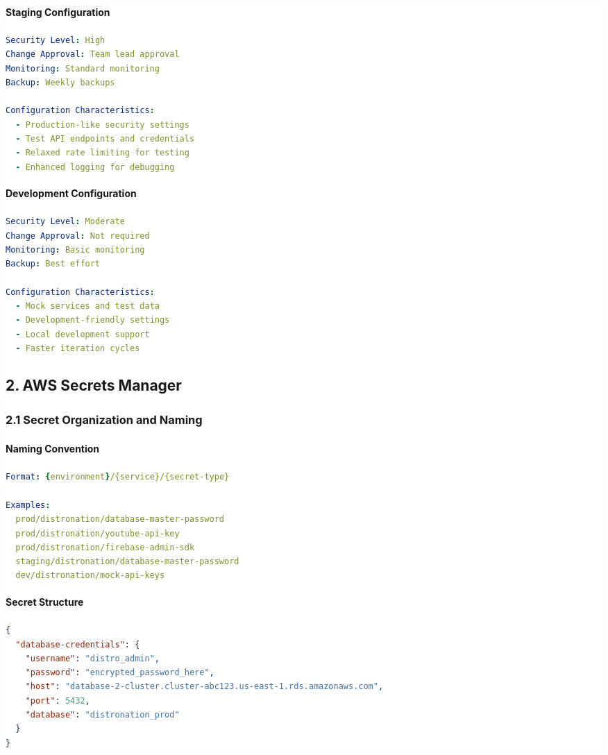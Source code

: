 #### Staging Configuration
```yaml
Security Level: High
Change Approval: Team lead approval
Monitoring: Standard monitoring
Backup: Weekly backups

Configuration Characteristics:
  - Production-like security settings
  - Test API endpoints and credentials
  - Relaxed rate limiting for testing
  - Enhanced logging for debugging
```

#### Development Configuration
```yaml
Security Level: Moderate
Change Approval: Not required
Monitoring: Basic monitoring
Backup: Best effort

Configuration Characteristics:
  - Mock services and test data
  - Development-friendly settings
  - Local development support
  - Faster iteration cycles
```

## 2. AWS Secrets Manager

### 2.1 Secret Organization and Naming

#### Naming Convention
```yaml
Format: {environment}/{service}/{secret-type}

Examples:
  prod/distronation/database-master-password
  prod/distronation/youtube-api-key
  prod/distronation/firebase-admin-sdk
  staging/distronation/database-master-password
  dev/distronation/mock-api-keys
```

#### Secret Structure
```json
{
  "database-credentials": {
    "username": "distro_admin",
    "password": "encrypted_password_here",
    "host": "database-2-cluster.cluster-abc123.us-east-1.rds.amazonaws.com",
    "port": 5432,
    "database": "distronation_prod"
  }
}
```
